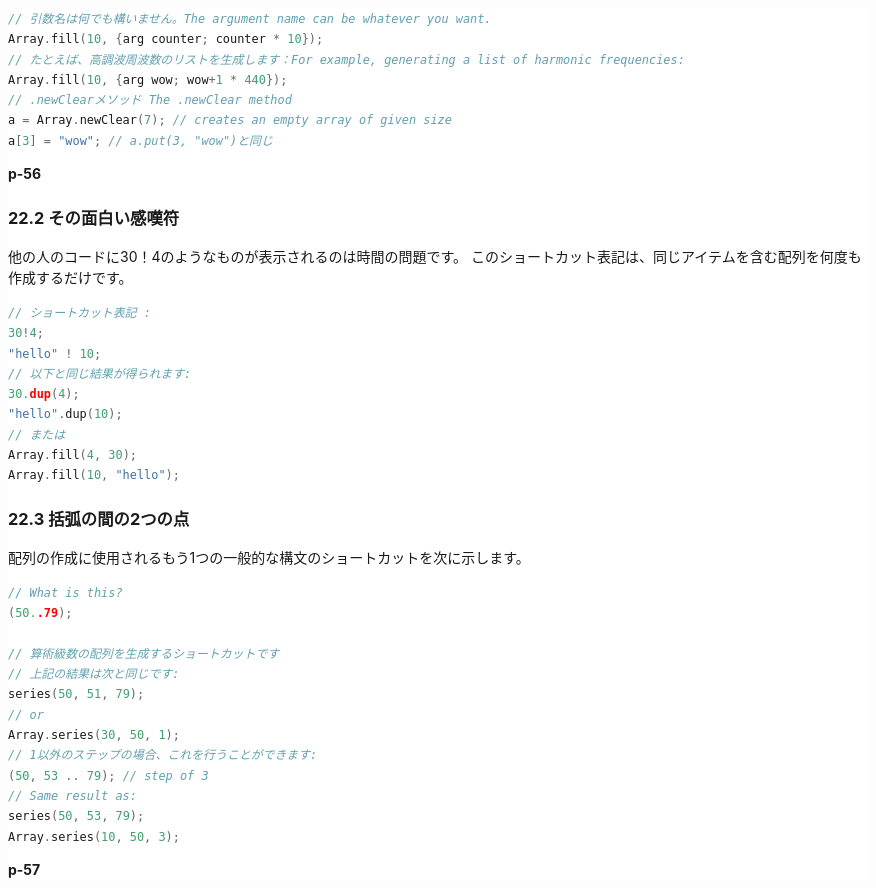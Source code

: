 ```c
// 引数名は何でも構いません。The argument name can be whatever you want.
Array.fill(10, {arg counter; counter * 10});
// たとえば、高調波周波数のリストを生成します：For example, generating a list of harmonic frequencies:
Array.fill(10, {arg wow; wow+1 * 440});
// .newClearメソッド The .newClear method
a = Array.newClear(7); // creates an empty array of given size
a[3] = "wow"; // a.put(3, "wow")と同じ

```



**p-56**



### 22.2 その面白い感嘆符

他の人のコードに30！4のようなものが表示されるのは時間の問題です。 このショートカット表記は、同じアイテムを含む配列を何度も作成するだけです。

```c
// ショートカット表記 :
30!4;
"hello" ! 10;
// 以下と同じ結果が得られます:
30.dup(4);
"hello".dup(10);
// または
Array.fill(4, 30);
Array.fill(10, "hello");
```

### 22.3 括弧の間の2つの点

 配列の作成に使用されるもう1つの一般的な構文のショートカットを次に示します。

```c
// What is this?
(50..79);

// 算術級数の配列を生成するショートカットです
// 上記の結果は次と同じです:
series(50, 51, 79);
// or
Array.series(30, 50, 1);
// 1以外のステップの場合、これを行うことができます:
(50, 53 .. 79); // step of 3
// Same result as:
series(50, 53, 79);
Array.series(10, 50, 3);
```



**p-57**


